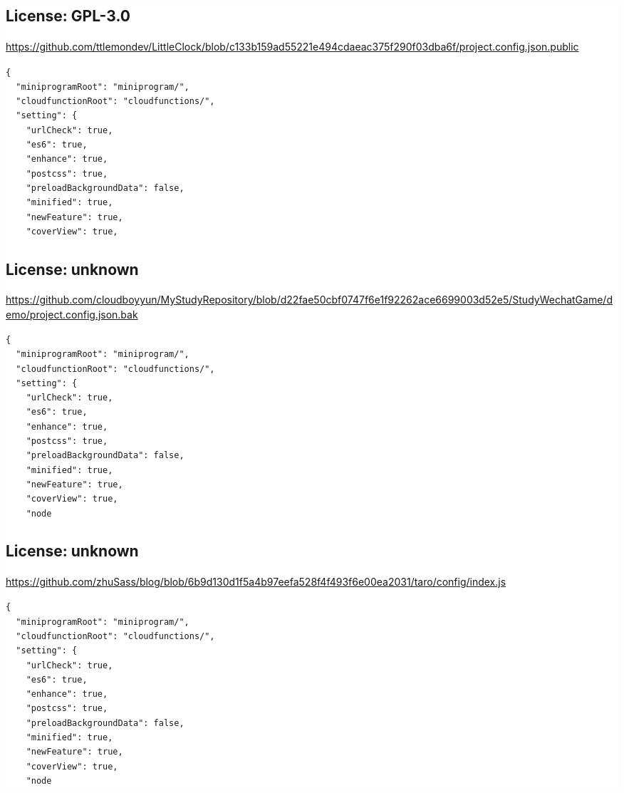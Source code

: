 
## License: GPL-3.0
https://github.com/ttlemondev/LittleClock/blob/c133b159ad55221e494cdaeac375f290f03dba6f/project.config.json.public

```
{
  "miniprogramRoot": "miniprogram/",
  "cloudfunctionRoot": "cloudfunctions/",
  "setting": {
    "urlCheck": true,
    "es6": true,
    "enhance": true,
    "postcss": true,
    "preloadBackgroundData": false,
    "minified": true,
    "newFeature": true,
    "coverView": true,
```


## License: unknown
https://github.com/cloudboyyun/MyStudyRepository/blob/d22fae50cbf0747f6e1f92262ace6699003d52e5/StudyWechatGame/demo/project.config.json.bak

```
{
  "miniprogramRoot": "miniprogram/",
  "cloudfunctionRoot": "cloudfunctions/",
  "setting": {
    "urlCheck": true,
    "es6": true,
    "enhance": true,
    "postcss": true,
    "preloadBackgroundData": false,
    "minified": true,
    "newFeature": true,
    "coverView": true,
    "node
```


## License: unknown
https://github.com/zhuSass/blog/blob/6b9d130d1f5a4b97eefa528f4f493f6e00ea2031/taro/config/index.js

```
{
  "miniprogramRoot": "miniprogram/",
  "cloudfunctionRoot": "cloudfunctions/",
  "setting": {
    "urlCheck": true,
    "es6": true,
    "enhance": true,
    "postcss": true,
    "preloadBackgroundData": false,
    "minified": true,
    "newFeature": true,
    "coverView": true,
    "node
```
